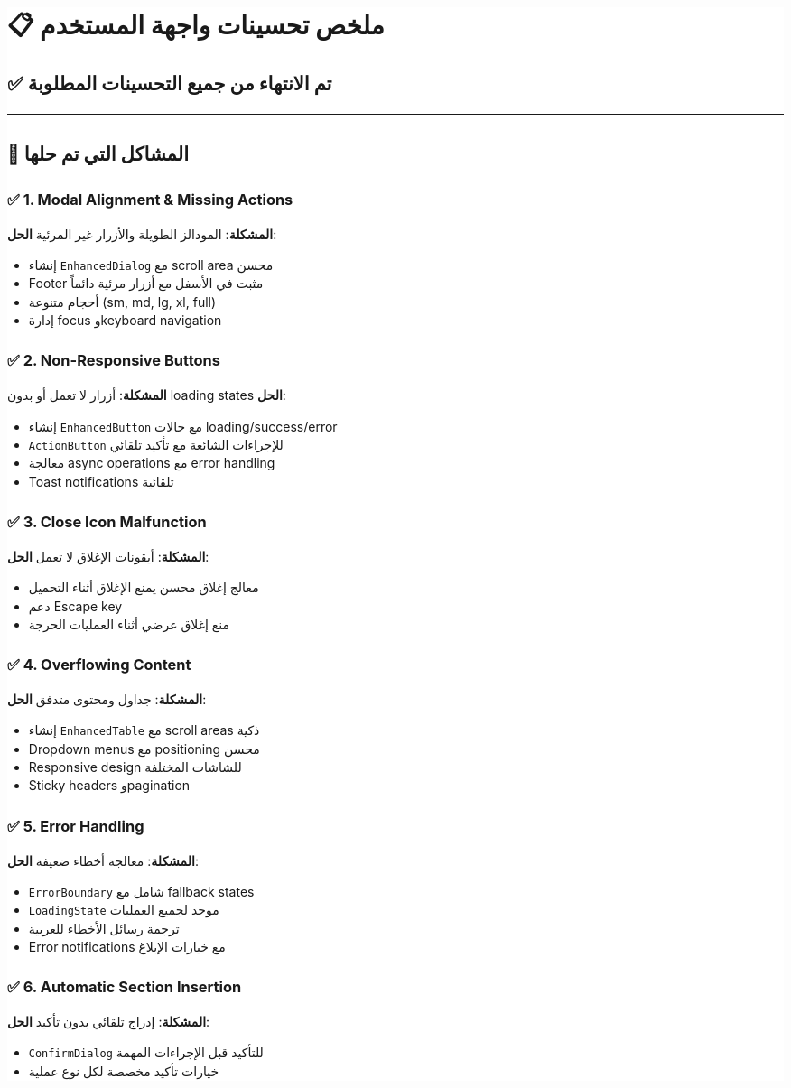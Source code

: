 # 📋 ملخص تحسينات واجهة المستخدم

## ✅ **تم الانتهاء من جميع التحسينات المطلوبة**

---

## 🎯 **المشاكل التي تم حلها**

### ✅ **1. Modal Alignment & Missing Actions** 
**المشكلة**: المودالز الطويلة والأزرار غير المرئية
**الحل**: 
- إنشاء `EnhancedDialog` مع scroll area محسن
- Footer مثبت في الأسفل مع أزرار مرئية دائماً
- أحجام متنوعة (sm, md, lg, xl, full)
- إدارة focus وkeyboard navigation

### ✅ **2. Non-Responsive Buttons**
**المشكلة**: أزرار لا تعمل أو بدون loading states
**الحل**:
- إنشاء `EnhancedButton` مع حالات loading/success/error
- `ActionButton` للإجراءات الشائعة مع تأكيد تلقائي
- معالجة async operations مع error handling
- Toast notifications تلقائية

### ✅ **3. Close Icon Malfunction**
**المشكلة**: أيقونات الإغلاق لا تعمل
**الحل**:
- معالج إغلاق محسن يمنع الإغلاق أثناء التحميل
- دعم Escape key
- منع إغلاق عرضي أثناء العمليات الحرجة

### ✅ **4. Overflowing Content**
**المشكلة**: جداول ومحتوى متدفق
**الحل**:
- إنشاء `EnhancedTable` مع scroll areas ذكية
- Dropdown menus مع positioning محسن
- Responsive design للشاشات المختلفة
- Sticky headers وpagination

### ✅ **5. Error Handling**
**المشكلة**: معالجة أخطاء ضعيفة
**الحل**:
- `ErrorBoundary` شامل مع fallback states
- `LoadingState` موحد لجميع العمليات
- ترجمة رسائل الأخطاء للعربية
- Error notifications مع خيارات الإبلاغ

### ✅ **6. Automatic Section Insertion**
**المشكلة**: إدراج تلقائي بدون تأكيد
**الحل**:
- `ConfirmDialog` للتأكيد قبل الإجراءات المهمة
- خيارات تأكيد مخصصة لكل نوع عملية
